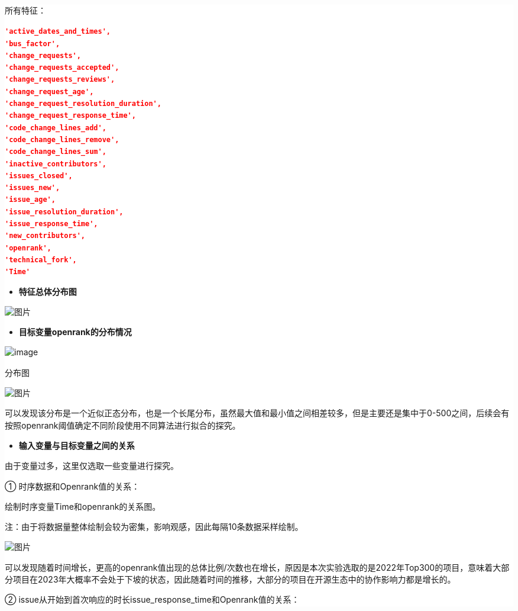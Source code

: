 所有特征：

```json
'active_dates_and_times', 
'bus_factor', 
'change_requests',
'change_requests_accepted', 
'change_requests_reviews',
'change_request_age', 
'change_request_resolution_duration',
'change_request_response_time', 
'code_change_lines_add',
'code_change_lines_remove', 
'code_change_lines_sum',
'inactive_contributors', 
'issues_closed', 
'issues_new', 
'issue_age',
'issue_resolution_duration', 
'issue_response_time', 
'new_contributors',
'openrank', 
'technical_fork', 
'Time'
```

- **特征总体分布图**

![图片](https://github-production-user-asset-6210df.s3.amazonaws.com/80865005/273235924-df130cf9-caea-4199-80bf-4acaf3454479.png)

- **目标变量openrank的分布情况**

![image](https://github-production-user-asset-6210df.s3.amazonaws.com/80865005/273235485-6643c7b9-6624-4fc9-aa9b-86764efb547c.png)

分布图

![图片](https://github-production-user-asset-6210df.s3.amazonaws.com/80865005/273236217-0796c3a6-20b8-40a9-8523-5342612abb79.png)

可以发现该分布是一个近似正态分布，也是一个长尾分布，虽然最大值和最小值之间相差较多，但是主要还是集中于0-500之间，后续会有按照openrank阈值确定不同阶段使用不同算法进行拟合的探究。

- **输入变量与目标变量之间的关系**

由于变量过多，这里仅选取一些变量进行探究。

① 时序数据和Openrank值的关系：

绘制时序变量Time和openrank的关系图。

注：由于将数据量整体绘制会较为密集，影响观感，因此每隔10条数据采样绘制。

![图片](https://github-production-user-asset-6210df.s3.amazonaws.com/80865005/273236665-4bcb338e-f729-488b-bc7a-79e1ad273c61.png)

可以发现随着时间增长，更高的openrank值出现的总体比例/次数也在增长，原因是本次实验选取的是2022年Top300的项目，意味着大部分项目在2023年大概率不会处于下坡的状态，因此随着时间的推移，大部分的项目在开源生态中的协作影响力都是增长的。

② issue从开始到首次响应的时长issue_response_time和Openrank值的关系：
